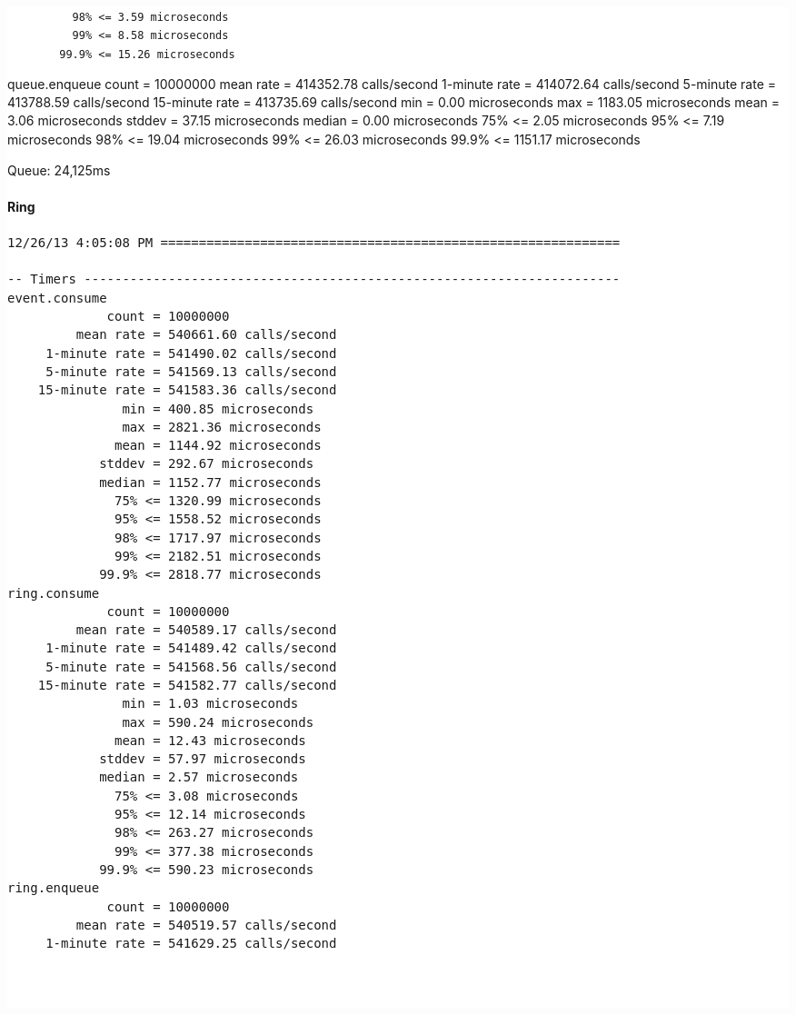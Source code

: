              98% <= 3.59 microseconds
              99% <= 8.58 microseconds
            99.9% <= 15.26 microseconds
queue.enqueue
             count = 10000000
         mean rate = 414352.78 calls/second
     1-minute rate = 414072.64 calls/second
     5-minute rate = 413788.59 calls/second
    15-minute rate = 413735.69 calls/second
               min = 0.00 microseconds
               max = 1183.05 microseconds
              mean = 3.06 microseconds
            stddev = 37.15 microseconds
            median = 0.00 microseconds
              75% <= 2.05 microseconds
              95% <= 7.19 microseconds
              98% <= 19.04 microseconds
              99% <= 26.03 microseconds
            99.9% <= 1151.17 microseconds


Queue: 24,125ms
</pre>

#### Ring
<pre>
12/26/13 4:05:08 PM ============================================================

-- Timers ----------------------------------------------------------------------
event.consume
             count = 10000000
         mean rate = 540661.60 calls/second
     1-minute rate = 541490.02 calls/second
     5-minute rate = 541569.13 calls/second
    15-minute rate = 541583.36 calls/second
               min = 400.85 microseconds
               max = 2821.36 microseconds
              mean = 1144.92 microseconds
            stddev = 292.67 microseconds
            median = 1152.77 microseconds
              75% <= 1320.99 microseconds
              95% <= 1558.52 microseconds
              98% <= 1717.97 microseconds
              99% <= 2182.51 microseconds
            99.9% <= 2818.77 microseconds
ring.consume
             count = 10000000
         mean rate = 540589.17 calls/second
     1-minute rate = 541489.42 calls/second
     5-minute rate = 541568.56 calls/second
    15-minute rate = 541582.77 calls/second
               min = 1.03 microseconds
               max = 590.24 microseconds
              mean = 12.43 microseconds
            stddev = 57.97 microseconds
            median = 2.57 microseconds
              75% <= 3.08 microseconds
              95% <= 12.14 microseconds
              98% <= 263.27 microseconds
              99% <= 377.38 microseconds
            99.9% <= 590.23 microseconds
ring.enqueue
             count = 10000000
         mean rate = 540519.57 calls/second
     1-minute rate = 541629.25 calls/second